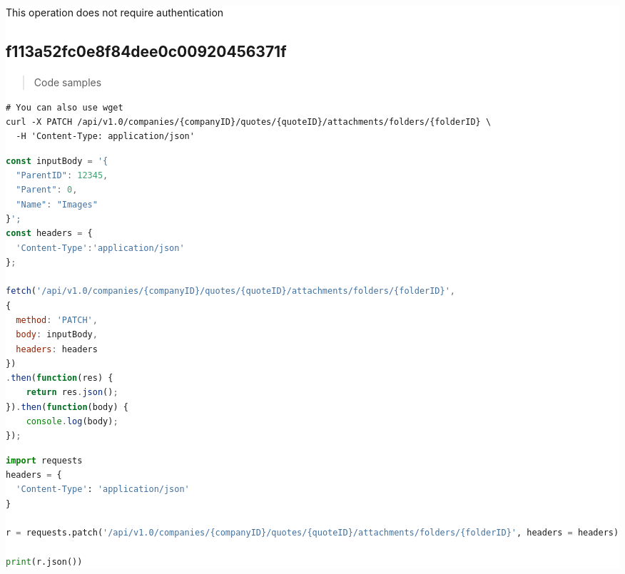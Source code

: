 <aside class="success">
This operation does not require authentication
</aside>

## f113a52fc0e8f84dee0c00920456371f

<a id="opIdf113a52fc0e8f84dee0c00920456371f"></a>

> Code samples

```shell
# You can also use wget
curl -X PATCH /api/v1.0/companies/{companyID}/quotes/{quoteID}/attachments/folders/{folderID} \
  -H 'Content-Type: application/json'

```

```javascript
const inputBody = '{
  "ParentID": 12345,
  "Parent": 0,
  "Name": "Images"
}';
const headers = {
  'Content-Type':'application/json'
};

fetch('/api/v1.0/companies/{companyID}/quotes/{quoteID}/attachments/folders/{folderID}',
{
  method: 'PATCH',
  body: inputBody,
  headers: headers
})
.then(function(res) {
    return res.json();
}).then(function(body) {
    console.log(body);
});

```

```python
import requests
headers = {
  'Content-Type': 'application/json'
}

r = requests.patch('/api/v1.0/companies/{companyID}/quotes/{quoteID}/attachments/folders/{folderID}', headers = headers)

print(r.json())

```
